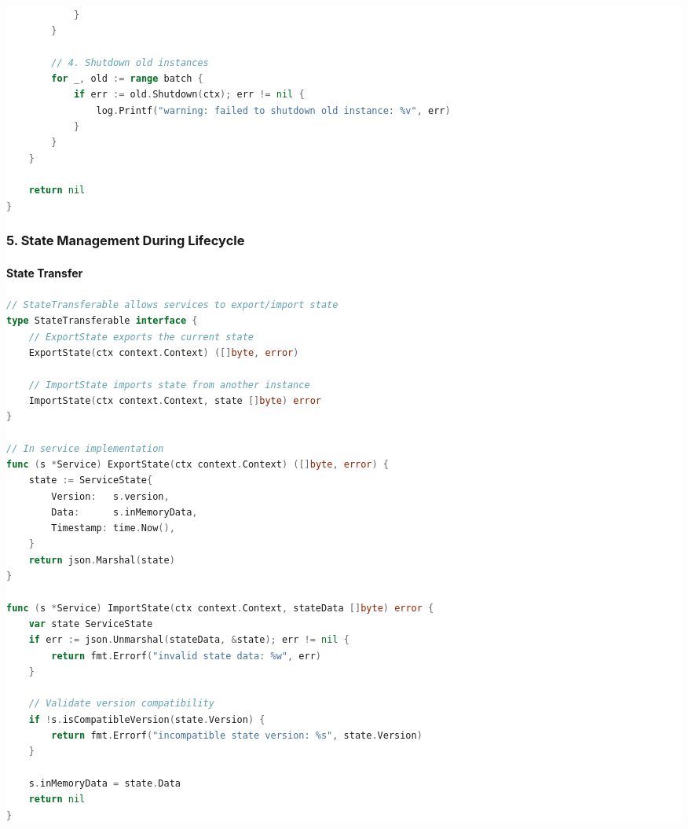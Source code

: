 ```go
            }
        }
        
        // 4. Shutdown old instances
        for _, old := range batch {
            if err := old.Shutdown(ctx); err != nil {
                log.Printf("warning: failed to shutdown old instance: %v", err)
            }
        }
    }
    
    return nil
}
```

### 5. State Management During Lifecycle

#### State Transfer

```go
// StateTransferable allows services to export/import state
type StateTransferable interface {
    // ExportState exports the current state
    ExportState(ctx context.Context) ([]byte, error)
    
    // ImportState imports state from another instance
    ImportState(ctx context.Context, state []byte) error
}

// In service implementation
func (s *Service) ExportState(ctx context.Context) ([]byte, error) {
    state := ServiceState{
        Version:   s.version,
        Data:      s.inMemoryData,
        Timestamp: time.Now(),
    }
    return json.Marshal(state)
}

func (s *Service) ImportState(ctx context.Context, stateData []byte) error {
    var state ServiceState
    if err := json.Unmarshal(stateData, &state); err != nil {
        return fmt.Errorf("invalid state data: %w", err)
    }
    
    // Validate version compatibility
    if !s.isCompatibleVersion(state.Version) {
        return fmt.Errorf("incompatible state version: %s", state.Version)
    }
    
    s.inMemoryData = state.Data
    return nil
}
```
